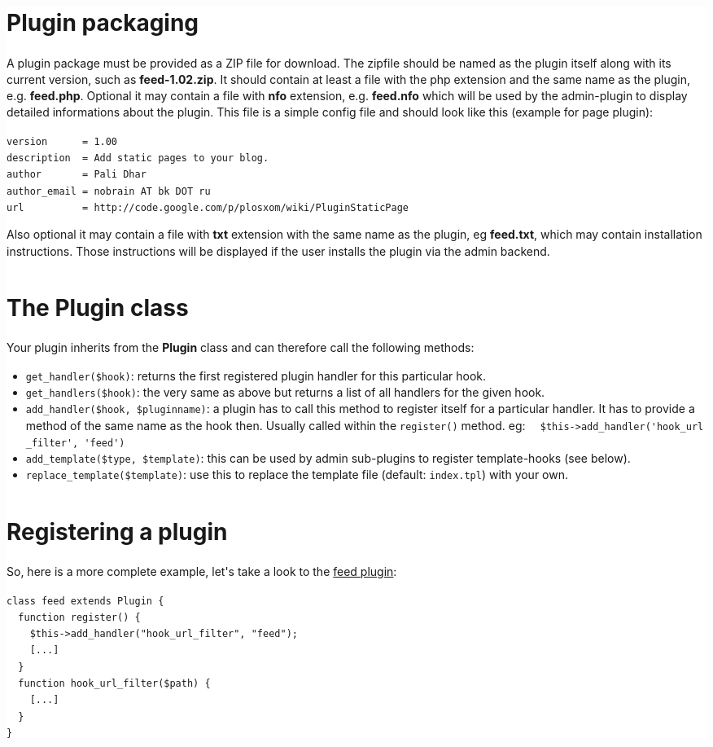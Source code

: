 # Plugin packaging #

A plugin package must be provided as a ZIP file for download. The zipfile
should be named as the plugin itself along with its current version, such as
**feed-1.02.zip**. It should contain at least a file with the php extension
and the same name as the plugin, e.g. **feed.php**. Optional it may contain
a file with **nfo** extension, e.g. **feed.nfo** which will be used by the
admin-plugin to display detailed informations about the plugin. This file is
a simple config file and should look like this (example for page plugin):

```
version      = 1.00
description  = Add static pages to your blog.
author       = Pali Dhar
author_email = nobrain AT bk DOT ru
url          = http://code.google.com/p/plosxom/wiki/PluginStaticPage
```

Also optional it may contain a file with **txt** extension with the
same name as the plugin, eg **feed.txt**, which may contain installation
instructions. Those instructions will be displayed if the user installs
the plugin via the admin backend.

# The Plugin class #

Your plugin inherits from the **Plugin** class and can therefore call
the following methods:

  * `get_handler($hook)`: returns the first registered plugin handler for this particular hook.
  * `get_handlers($hook)`: the very same as above but returns a list of all handlers for the given hook.
  * `add_handler($hook, $pluginname)`: a plugin has to call this method to register itself for a particular handler. It has to provide a method of the same name as the hook then. Usually called within the `register()` method. eg: `  $this->add_handler('hook_url_filter', 'feed')`
  * `add_template($type, $template)`: this can be used by admin sub-plugins to register template-hooks (see below).
  * `replace_template($template)`: use this to replace the template file (default: `index.tpl`) with your own.

# Registering a plugin #

So, here is a more complete example, let's take a look to the
[feed plugin](PluginFeed.md):

```
class feed extends Plugin {
  function register() {
    $this->add_handler("hook_url_filter", "feed");
    [...]
  }
  function hook_url_filter($path) {
    [...]
  }
}
```
